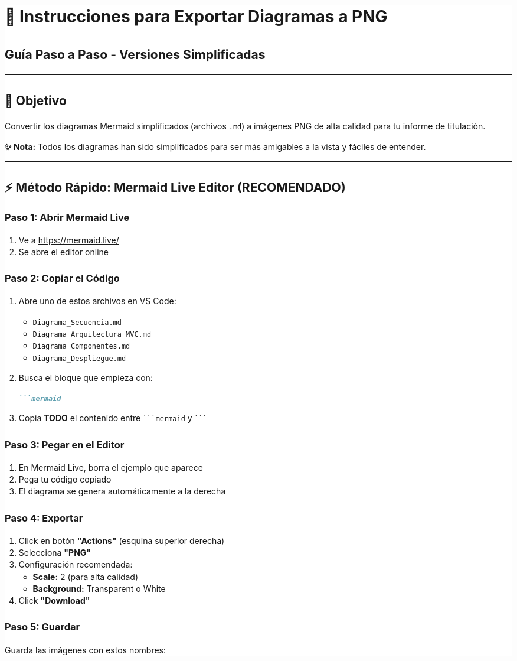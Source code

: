 # 📸 Instrucciones para Exportar Diagramas a PNG

## Guía Paso a Paso - Versiones Simplificadas

---

## 🎯 Objetivo

Convertir los diagramas Mermaid simplificados (archivos `.md`) a imágenes PNG de alta calidad para tu informe de titulación.

**✨ Nota:** Todos los diagramas han sido simplificados para ser más amigables a la vista y fáciles de entender.

---

## ⚡ Método Rápido: Mermaid Live Editor (RECOMENDADO)

### **Paso 1: Abrir Mermaid Live**
1. Ve a https://mermaid.live/
2. Se abre el editor online

### **Paso 2: Copiar el Código**
1. Abre uno de estos archivos en VS Code:
   - `Diagrama_Secuencia.md`
   - `Diagrama_Arquitectura_MVC.md`
   - `Diagrama_Componentes.md`
   - `Diagrama_Despliegue.md`

2. Busca el bloque que empieza con:
   ````markdown
   ```mermaid
   ````

3. Copia **TODO** el contenido entre ` ```mermaid ` y ` ``` `

### **Paso 3: Pegar en el Editor**
1. En Mermaid Live, borra el ejemplo que aparece
2. Pega tu código copiado
3. El diagrama se genera automáticamente a la derecha

### **Paso 4: Exportar**
1. Click en botón **"Actions"** (esquina superior derecha)
2. Selecciona **"PNG"**
3. Configuración recomendada:
   - **Scale:** 2 (para alta calidad)
   - **Background:** Transparent o White
4. Click **"Download"**

### **Paso 5: Guardar**
Guarda las imágenes con estos nombres:
